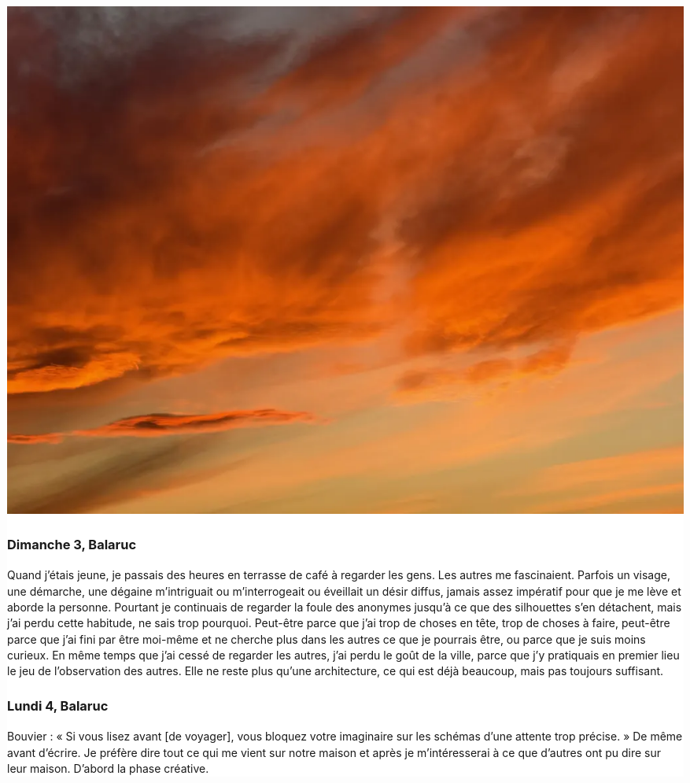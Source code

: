 ![Soir](_i/2025-08-02-211448-lamaison.webp)

### Dimanche 3, Balaruc

Quand j’étais jeune, je passais des heures en terrasse de café à regarder les gens. Les autres me fascinaient. Parfois un visage, une démarche, une dégaine m’intriguait ou m’interrogeait ou éveillait un désir diffus, jamais assez impératif pour que je me lève et aborde la personne. Pourtant je continuais de regarder la foule des anonymes jusqu’à ce que des silhouettes s’en détachent, mais j’ai perdu cette habitude, ne sais trop pourquoi. Peut-être parce que j’ai trop de choses en tête, trop de choses à faire, peut-être parce que j’ai fini par être moi-même et ne cherche plus dans les autres ce que je pourrais être, ou parce que je suis moins curieux. En même temps que j’ai cessé de regarder les autres, j’ai perdu le goût de la ville, parce que j’y pratiquais en premier lieu le jeu de l’observation des autres. Elle ne reste plus qu’une architecture, ce qui est déjà beaucoup, mais pas toujours suffisant.

### Lundi 4, Balaruc

Bouvier : « Si vous lisez avant \[de voyager], vous bloquez votre imaginaire sur les schémas d’une attente trop précise. » De même avant d’écrire. Je préfère dire tout ce qui me vient sur notre maison et après je m’intéresserai à ce que d’autres ont pu dire sur leur maison. D’abord la phase créative.
